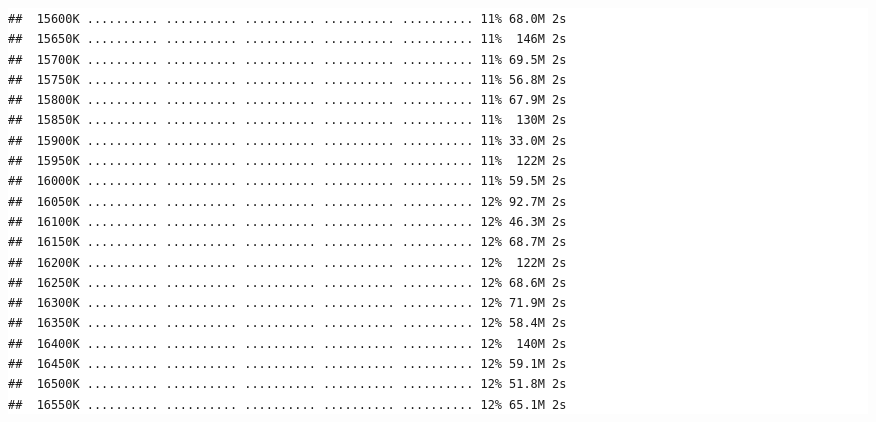     ##  15600K .......... .......... .......... .......... .......... 11% 68.0M 2s
    ##  15650K .......... .......... .......... .......... .......... 11%  146M 2s
    ##  15700K .......... .......... .......... .......... .......... 11% 69.5M 2s
    ##  15750K .......... .......... .......... .......... .......... 11% 56.8M 2s
    ##  15800K .......... .......... .......... .......... .......... 11% 67.9M 2s
    ##  15850K .......... .......... .......... .......... .......... 11%  130M 2s
    ##  15900K .......... .......... .......... .......... .......... 11% 33.0M 2s
    ##  15950K .......... .......... .......... .......... .......... 11%  122M 2s
    ##  16000K .......... .......... .......... .......... .......... 11% 59.5M 2s
    ##  16050K .......... .......... .......... .......... .......... 12% 92.7M 2s
    ##  16100K .......... .......... .......... .......... .......... 12% 46.3M 2s
    ##  16150K .......... .......... .......... .......... .......... 12% 68.7M 2s
    ##  16200K .......... .......... .......... .......... .......... 12%  122M 2s
    ##  16250K .......... .......... .......... .......... .......... 12% 68.6M 2s
    ##  16300K .......... .......... .......... .......... .......... 12% 71.9M 2s
    ##  16350K .......... .......... .......... .......... .......... 12% 58.4M 2s
    ##  16400K .......... .......... .......... .......... .......... 12%  140M 2s
    ##  16450K .......... .......... .......... .......... .......... 12% 59.1M 2s
    ##  16500K .......... .......... .......... .......... .......... 12% 51.8M 2s
    ##  16550K .......... .......... .......... .......... .......... 12% 65.1M 2s